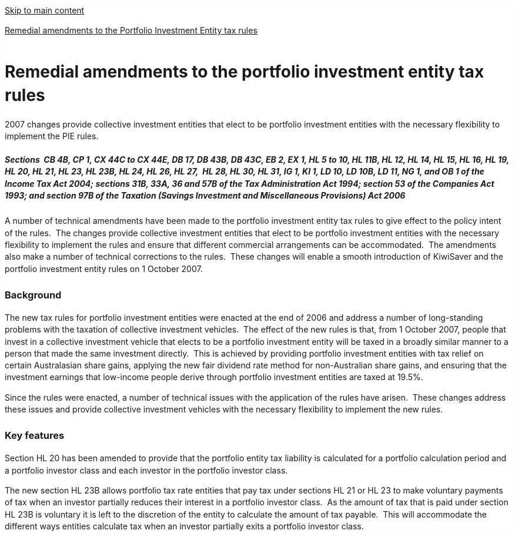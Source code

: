[Skip to main content](#main-content-tt)

[Remedial amendments to the Portfolio Investment Entity tax rules](/new-legislation/act-articles/2007-19/remedial-amendments "Remedial amendments to the Portfolio Investment Entity tax rules")

Remedial amendments to the portfolio investment entity tax rules
================================================================

2007 changes provide collective investment entities that elect to be portfolio investment entities with the necessary flexibility to implement the PIE rules.

##### Sections  CB 4B, CP 1, CX 44C to CX 44E, DB 17, DB 43B, DB 43C, EB 2, EX 1, HL 5 to 10, HL 11B, HL 12, HL 14, HL 15, HL 16, HL 19, HL 20, HL 21, HL 23, HL 23B, HL 24, HL 26, HL 27,  HL 28, HL 30, HL 31, IG 1, KI 1, LD 10, LD 10B, LD 11, NG 1, and OB 1 of the Income Tax Act 2004; sections 31B, 33A, 36 and 57B of the Tax Administration Act 1994; section 53 of the Companies Act 1993; and section 97B of the Taxation (Savings Investment and Miscellaneous Provisions) Act 2006

A number of technical amendments have been made to the portfolio investment entity tax rules to give effect to the policy intent of the rules.  The changes provide collective investment entities that elect to be portfolio investment entities with the necessary flexibility to implement the rules and ensure that different commercial arrangements can be accommodated.  The amendments also make a number of technical corrections to the rules.  These changes will enable a smooth introduction of KiwiSaver and the portfolio investment entity rules on 1 October 2007. 

### Background

The new tax rules for portfolio investment entities were enacted at the end of 2006 and address a number of long-standing problems with the taxation of collective investment vehicles.  The effect of the new rules is that, from 1 October 2007, people that invest in a collective investment vehicle that elects to be a portfolio investment entity will be taxed in a broadly similar manner to a person that made the same investment directly.  This is achieved by providing portfolio investment entities with tax relief on certain Australasian share gains, applying the new fair dividend rate method for non-Australian share gains, and ensuring that the investment earnings that low-income people derive through portfolio investment entities are taxed at 19.5%. 

Since the rules were enacted, a number of technical issues with the application of the rules have arisen.  These changes address these issues and provide collective investment vehicles with the necessary flexibility to implement the new rules.

### Key features

Section HL 20 has been amended to provide that the portfolio entity tax liability is calculated for a portfolio calculation period and a portfolio investor class and each investor in the portfolio investor class.

The new section HL 23B allows portfolio tax rate entities that pay tax under sections HL 21 or HL 23 to make voluntary payments of tax when an investor partially reduces their interest in a portfolio investor class.  As the amount of tax that is paid under section HL 23B is voluntary it is left to the discretion of the entity to calculate the amount of tax payable.  This will accommodate the different ways entities calculate tax when an investor partially exits a portfolio investor class.  
